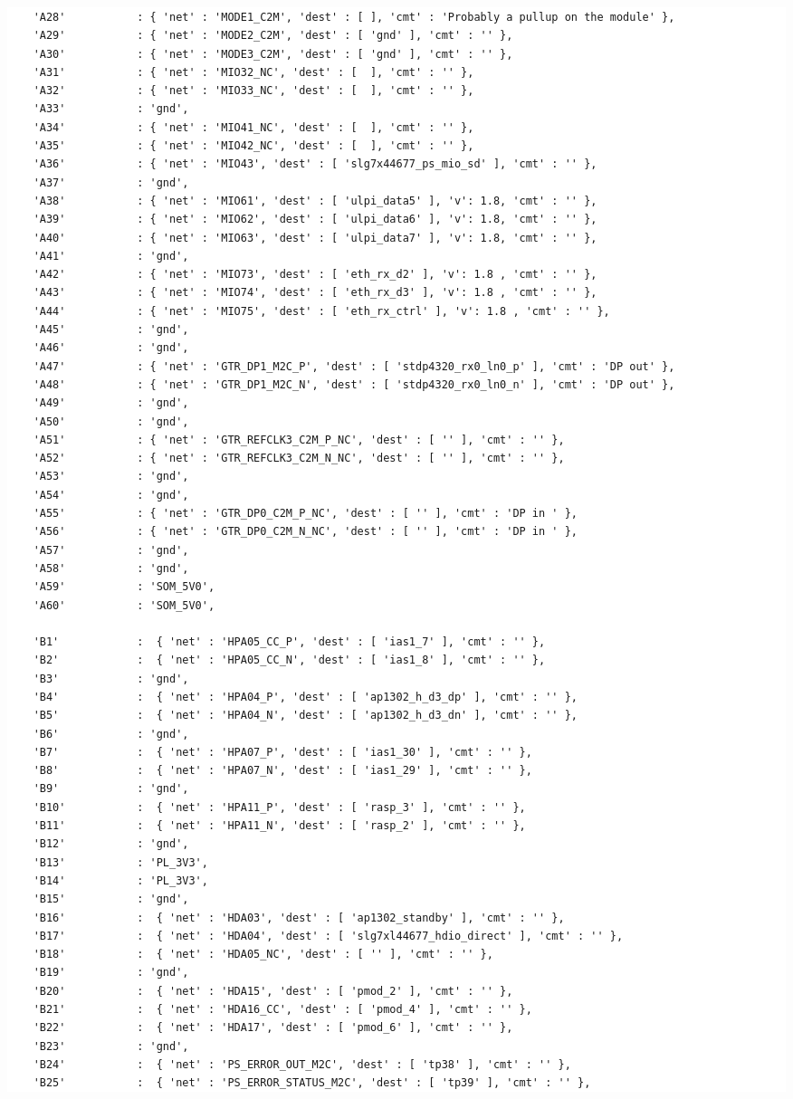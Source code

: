 ```
	'A28'			: { 'net' : 'MODE1_C2M', 'dest' : [ ], 'cmt' : 'Probably a pullup on the module' },
	'A29'			: { 'net' : 'MODE2_C2M', 'dest' : [ 'gnd' ], 'cmt' : '' },
	'A30'			: { 'net' : 'MODE3_C2M', 'dest' : [ 'gnd' ], 'cmt' : '' },
	'A31'			: { 'net' : 'MIO32_NC', 'dest' : [  ], 'cmt' : '' },
	'A32'			: { 'net' : 'MIO33_NC', 'dest' : [  ], 'cmt' : '' },
	'A33'			: 'gnd',
	'A34'			: { 'net' : 'MIO41_NC', 'dest' : [  ], 'cmt' : '' },
	'A35'			: { 'net' : 'MIO42_NC', 'dest' : [  ], 'cmt' : '' },
	'A36'			: { 'net' : 'MIO43', 'dest' : [ 'slg7x44677_ps_mio_sd' ], 'cmt' : '' },
	'A37'			: 'gnd',
	'A38'			: { 'net' : 'MIO61', 'dest' : [ 'ulpi_data5' ], 'v': 1.8, 'cmt' : '' },
	'A39'			: { 'net' : 'MIO62', 'dest' : [ 'ulpi_data6' ], 'v': 1.8, 'cmt' : '' },
	'A40'			: { 'net' : 'MIO63', 'dest' : [ 'ulpi_data7' ], 'v': 1.8, 'cmt' : '' },
	'A41'			: 'gnd',
	'A42'			: { 'net' : 'MIO73', 'dest' : [ 'eth_rx_d2' ], 'v': 1.8 , 'cmt' : '' },
	'A43'			: { 'net' : 'MIO74', 'dest' : [ 'eth_rx_d3' ], 'v': 1.8 , 'cmt' : '' },
	'A44'			: { 'net' : 'MIO75', 'dest' : [ 'eth_rx_ctrl' ], 'v': 1.8 , 'cmt' : '' },
	'A45'			: 'gnd',
	'A46'			: 'gnd',
	'A47'			: { 'net' : 'GTR_DP1_M2C_P', 'dest' : [ 'stdp4320_rx0_ln0_p' ], 'cmt' : 'DP out' },
	'A48'			: { 'net' : 'GTR_DP1_M2C_N', 'dest' : [ 'stdp4320_rx0_ln0_n' ], 'cmt' : 'DP out' },
	'A49'			: 'gnd',
	'A50'			: 'gnd',
	'A51'			: { 'net' : 'GTR_REFCLK3_C2M_P_NC', 'dest' : [ '' ], 'cmt' : '' },
	'A52'			: { 'net' : 'GTR_REFCLK3_C2M_N_NC', 'dest' : [ '' ], 'cmt' : '' },
	'A53'			: 'gnd',
	'A54'			: 'gnd',
	'A55'			: { 'net' : 'GTR_DP0_C2M_P_NC', 'dest' : [ '' ], 'cmt' : 'DP in ' },
	'A56'			: { 'net' : 'GTR_DP0_C2M_N_NC', 'dest' : [ '' ], 'cmt' : 'DP in ' },
	'A57'			: 'gnd',
	'A58'			: 'gnd',
	'A59'			: 'SOM_5V0',
	'A60'			: 'SOM_5V0',

	'B1'			:  { 'net' : 'HPA05_CC_P', 'dest' : [ 'ias1_7' ], 'cmt' : '' },
	'B2'			:  { 'net' : 'HPA05_CC_N', 'dest' : [ 'ias1_8' ], 'cmt' : '' },
	'B3'			: 'gnd',
	'B4'			:  { 'net' : 'HPA04_P', 'dest' : [ 'ap1302_h_d3_dp' ], 'cmt' : '' },
	'B5'			:  { 'net' : 'HPA04_N', 'dest' : [ 'ap1302_h_d3_dn' ], 'cmt' : '' },
	'B6'			: 'gnd',
	'B7'			:  { 'net' : 'HPA07_P', 'dest' : [ 'ias1_30' ], 'cmt' : '' },
	'B8'			:  { 'net' : 'HPA07_N', 'dest' : [ 'ias1_29' ], 'cmt' : '' },
	'B9'			: 'gnd',
	'B10'			:  { 'net' : 'HPA11_P', 'dest' : [ 'rasp_3' ], 'cmt' : '' },
	'B11'			:  { 'net' : 'HPA11_N', 'dest' : [ 'rasp_2' ], 'cmt' : '' },
	'B12'			: 'gnd',
	'B13'			: 'PL_3V3',
	'B14'			: 'PL_3V3',
	'B15'			: 'gnd',
	'B16'			:  { 'net' : 'HDA03', 'dest' : [ 'ap1302_standby' ], 'cmt' : '' },
	'B17'			:  { 'net' : 'HDA04', 'dest' : [ 'slg7xl44677_hdio_direct' ], 'cmt' : '' },
	'B18'			:  { 'net' : 'HDA05_NC', 'dest' : [ '' ], 'cmt' : '' },
	'B19'			: 'gnd',
	'B20'			:  { 'net' : 'HDA15', 'dest' : [ 'pmod_2' ], 'cmt' : '' },
	'B21'			:  { 'net' : 'HDA16_CC', 'dest' : [ 'pmod_4' ], 'cmt' : '' },
	'B22'			:  { 'net' : 'HDA17', 'dest' : [ 'pmod_6' ], 'cmt' : '' },
	'B23'			: 'gnd',
	'B24'			:  { 'net' : 'PS_ERROR_OUT_M2C', 'dest' : [ 'tp38' ], 'cmt' : '' },
	'B25'			:  { 'net' : 'PS_ERROR_STATUS_M2C', 'dest' : [ 'tp39' ], 'cmt' : '' },
```